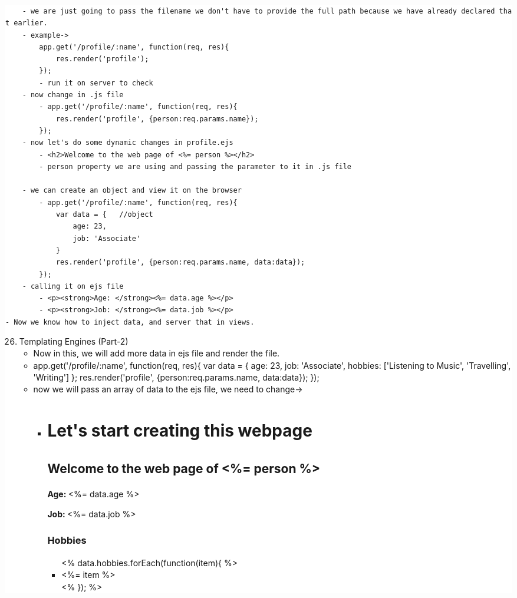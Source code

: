         - we are just going to pass the filename we don't have to provide the full path because we have already declared that earlier.
        - example->
            app.get('/profile/:name', function(req, res){
                res.render('profile'); 
            });
            - run it on server to check
        - now change in .js file 
            - app.get('/profile/:name', function(req, res){
                res.render('profile', {person:req.params.name}); 
            });
        - now let's do some dynamic changes in profile.ejs
            - <h2>Welcome to the web page of <%= person %></h2>
            - person property we are using and passing the parameter to it in .js file

        - we can create an object and view it on the browser
            - app.get('/profile/:name', function(req, res){
                var data = {   //object
                    age: 23,
                    job: 'Associate'
                }
                res.render('profile', {person:req.params.name, data:data}); 
            });
        - calling it on ejs file
            - <p><strong>Age: </strong><%= data.age %></p>
            - <p><strong>Job: </strong><%= data.job %></p>
    - Now we know how to inject data, and server that in views.
26. Templating Engines (Part-2)
    - Now in this, we will add more data in ejs file and render the file.
    - app.get('/profile/:name', function(req, res){
            var data = {
                age: 23,
                job: 'Associate',
                hobbies: ['Listening to Music', 'Travelling', 'Writing']
            };
            res.render('profile', {person:req.params.name, data:data}); 
        });
    - now we will pass an array of data to the ejs file, we need to change->
        - <body>
            <h1>Let's start creating this webpage</h1>
            <h2>Welcome to the web page of <%= person %></h2>
            <p><strong>Age: </strong><%= data.age %></p>
            <p><strong>Job: </strong><%= data.job %></p>
            <h3>Hobbies</h3>
            <ul>
                <% data.hobbies.forEach(function(item){ %>
                    <li>
                        <%= item %>
                    </li>
                <% }); %>
            </ul>
        </body>
